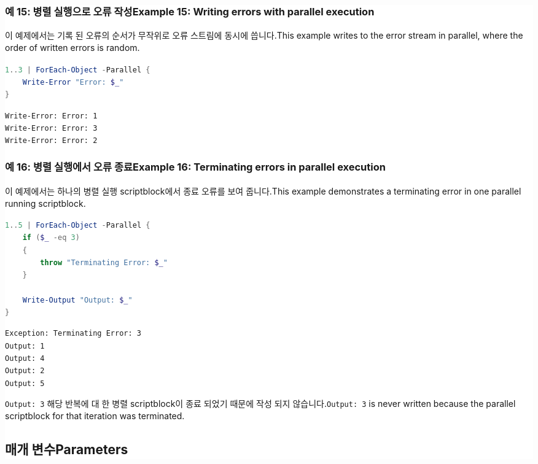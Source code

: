 ### <span data-ttu-id="46ed3-224">예 15: 병렬 실행으로 오류 작성</span><span class="sxs-lookup"><span data-stu-id="46ed3-224">Example 15: Writing errors with parallel execution</span></span>

<span data-ttu-id="46ed3-225">이 예제에서는 기록 된 오류의 순서가 무작위로 오류 스트림에 동시에 씁니다.</span><span class="sxs-lookup"><span data-stu-id="46ed3-225">This example writes to the error stream in parallel, where the order of written errors is random.</span></span>

```powershell
1..3 | ForEach-Object -Parallel {
    Write-Error "Error: $_"
}
```

```Output
Write-Error: Error: 1
Write-Error: Error: 3
Write-Error: Error: 2
```

### <span data-ttu-id="46ed3-226">예 16: 병렬 실행에서 오류 종료</span><span class="sxs-lookup"><span data-stu-id="46ed3-226">Example 16: Terminating errors in parallel execution</span></span>

<span data-ttu-id="46ed3-227">이 예제에서는 하나의 병렬 실행 scriptblock에서 종료 오류를 보여 줍니다.</span><span class="sxs-lookup"><span data-stu-id="46ed3-227">This example demonstrates a terminating error in one parallel running scriptblock.</span></span>

```powershell
1..5 | ForEach-Object -Parallel {
    if ($_ -eq 3)
    {
        throw "Terminating Error: $_"
    }

    Write-Output "Output: $_"
}
```

```Output
Exception: Terminating Error: 3
Output: 1
Output: 4
Output: 2
Output: 5
```

<span data-ttu-id="46ed3-228">`Output: 3` 해당 반복에 대 한 병렬 scriptblock이 종료 되었기 때문에 작성 되지 않습니다.</span><span class="sxs-lookup"><span data-stu-id="46ed3-228">`Output: 3` is never written because the parallel scriptblock for that iteration was terminated.</span></span>

## <span data-ttu-id="46ed3-229">매개 변수</span><span class="sxs-lookup"><span data-stu-id="46ed3-229">Parameters</span></span>
